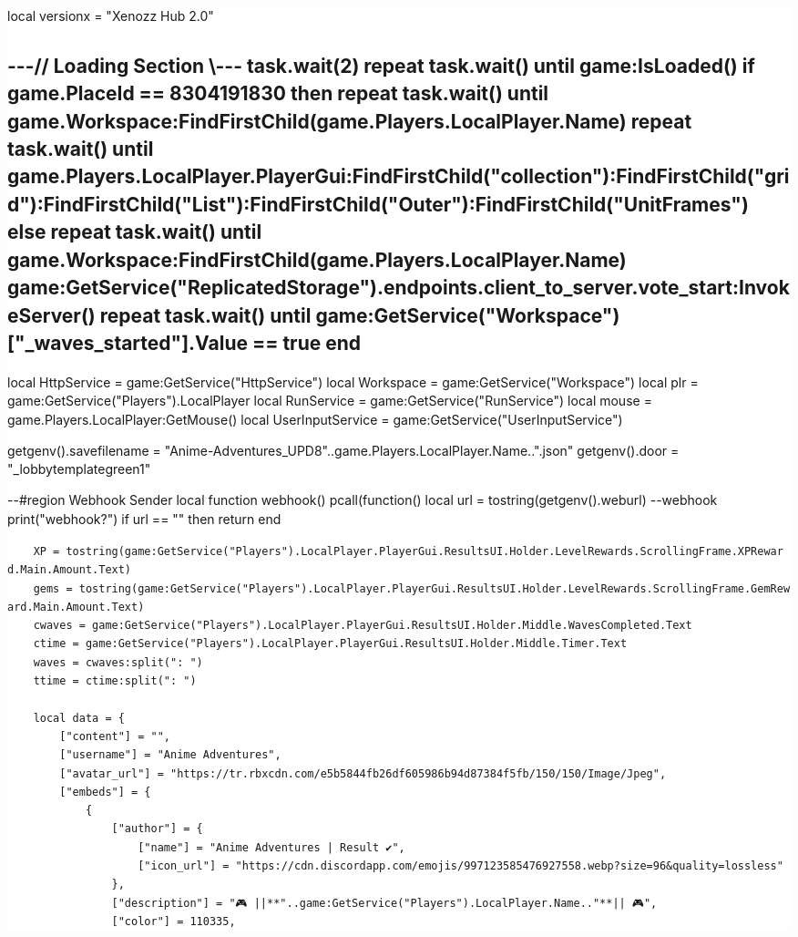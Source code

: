 local versionx = "Xenozz Hub 2.0"

---// Loading Section \\---
task.wait(2)
repeat  task.wait() until game:IsLoaded()
if game.PlaceId == 8304191830 then
    repeat task.wait() until game.Workspace:FindFirstChild(game.Players.LocalPlayer.Name)
    repeat task.wait() until game.Players.LocalPlayer.PlayerGui:FindFirstChild("collection"):FindFirstChild("grid"):FindFirstChild("List"):FindFirstChild("Outer"):FindFirstChild("UnitFrames")
else
    repeat task.wait() until game.Workspace:FindFirstChild(game.Players.LocalPlayer.Name)
    game:GetService("ReplicatedStorage").endpoints.client_to_server.vote_start:InvokeServer()
    repeat task.wait() until game:GetService("Workspace")["_waves_started"].Value == true
end
------------------------------
local HttpService = game:GetService("HttpService")
local Workspace = game:GetService("Workspace") 
local plr = game:GetService("Players").LocalPlayer
local RunService = game:GetService("RunService")
local mouse = game.Players.LocalPlayer:GetMouse()
local UserInputService = game:GetService("UserInputService")

getgenv().savefilename = "Anime-Adventures_UPD8"..game.Players.LocalPlayer.Name..".json"
getgenv().door = "_lobbytemplategreen1"

--#region Webhook Sender
local function webhook()
	pcall(function()
		local url = tostring(getgenv().weburl) --webhook
		print("webhook?")
		if url == "" then
			return
		end 
			
    	XP = tostring(game:GetService("Players").LocalPlayer.PlayerGui.ResultsUI.Holder.LevelRewards.ScrollingFrame.XPReward.Main.Amount.Text)
		gems = tostring(game:GetService("Players").LocalPlayer.PlayerGui.ResultsUI.Holder.LevelRewards.ScrollingFrame.GemReward.Main.Amount.Text)
		cwaves = game:GetService("Players").LocalPlayer.PlayerGui.ResultsUI.Holder.Middle.WavesCompleted.Text
		ctime = game:GetService("Players").LocalPlayer.PlayerGui.ResultsUI.Holder.Middle.Timer.Text
		waves = cwaves:split(": ")
		ttime = ctime:split(": ")

		local data = {
			["content"] = "",
			["username"] = "Anime Adventures",
			["avatar_url"] = "https://tr.rbxcdn.com/e5b5844fb26df605986b94d87384f5fb/150/150/Image/Jpeg",
			["embeds"] = {
				{
					["author"] = {
						["name"] = "Anime Adventures | Result ✔",
						["icon_url"] = "https://cdn.discordapp.com/emojis/997123585476927558.webp?size=96&quality=lossless"
					},
					["description"] = "🎮 ||**"..game:GetService("Players").LocalPlayer.Name.."**|| 🎮",
					["color"] = 110335,
